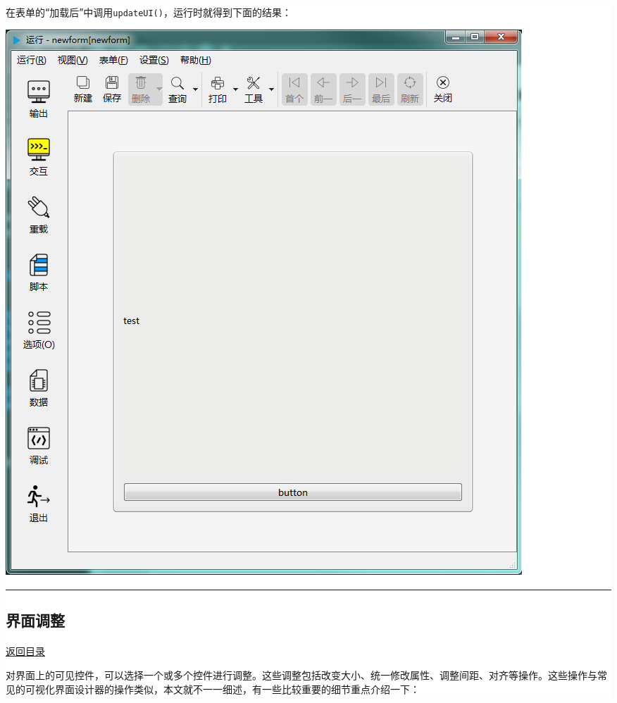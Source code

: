 在表单的“加载后”中调用```updateUI()```，运行时就得到下面的结果：

![layout](3-2-05.png)

---

## 界面调整

[返回目录](#category)

对界面上的可见控件，可以选择一个或多个控件进行调整。这些调整包括改变大小、统一修改属性、调整间距、对齐等操作。这些操作与常见的可视化界面设计器的操作类似，本文就不一一细述，有一些比较重要的细节重点介绍一下：
